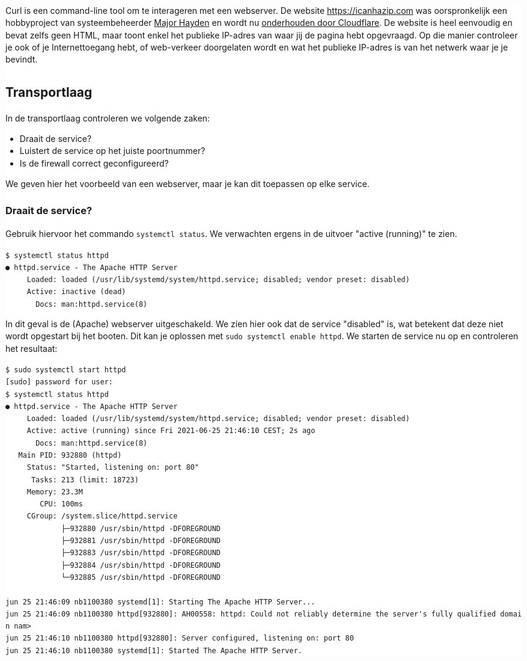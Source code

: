 Curl is een command-line tool om te interageren met een webserver. De website <https://icanhazip.com> was oorspronkelijk een hobbyproject van systeembeheerder [Major Hayden](https://major.io/) en wordt nu [onderhouden door Cloudflare](https://major.io/2021/06/06/a-new-future-for-icanhazip/). De website is heel eenvoudig en bevat zelfs geen HTML, maar toont enkel het publieke IP-adres van waar jij de pagina hebt opgevraagd. Op die manier controleer je ook of je Internettoegang hebt, of web-verkeer doorgelaten wordt en wat het publieke IP-adres is van het netwerk waar je je bevindt.

## Transportlaag

In de transportlaag controleren we volgende zaken:

- Draait de service?
- Luistert de service op het juiste poortnummer?
- Is de firewall correct geconfigureerd?

We geven hier het voorbeeld van een webserver, maar je kan dit toepassen op elke service.

### Draait de service?

Gebruik hiervoor het commando `systemctl status`. We verwachten ergens in de uitvoer "active (running)" te zien.

```console
$ systemctl status httpd
● httpd.service - The Apache HTTP Server
     Loaded: loaded (/usr/lib/systemd/system/httpd.service; disabled; vendor preset: disabled)
     Active: inactive (dead)
       Docs: man:httpd.service(8)
```

In dit geval is de (Apache) webserver uitgeschakeld. We zien hier ook dat de service "disabled" is, wat betekent dat deze niet wordt opgestart bij het booten. Dit kan je oplossen met `sudo systemctl enable httpd`. We starten de service nu op en controleren het resultaat:

```console
$ sudo systemctl start httpd
[sudo] password for user: 
$ systemctl status httpd
● httpd.service - The Apache HTTP Server
     Loaded: loaded (/usr/lib/systemd/system/httpd.service; disabled; vendor preset: disabled)
     Active: active (running) since Fri 2021-06-25 21:46:10 CEST; 2s ago
       Docs: man:httpd.service(8)
   Main PID: 932880 (httpd)
     Status: "Started, listening on: port 80"
      Tasks: 213 (limit: 18723)
     Memory: 23.3M
        CPU: 100ms
     CGroup: /system.slice/httpd.service
             ├─932880 /usr/sbin/httpd -DFOREGROUND
             ├─932881 /usr/sbin/httpd -DFOREGROUND
             ├─932883 /usr/sbin/httpd -DFOREGROUND
             ├─932884 /usr/sbin/httpd -DFOREGROUND
             └─932885 /usr/sbin/httpd -DFOREGROUND

jun 25 21:46:09 nb1100380 systemd[1]: Starting The Apache HTTP Server...
jun 25 21:46:09 nb1100380 httpd[932880]: AH00558: httpd: Could not reliably determine the server's fully qualified domain nam>
jun 25 21:46:10 nb1100380 httpd[932880]: Server configured, listening on: port 80
jun 25 21:46:10 nb1100380 systemd[1]: Started The Apache HTTP Server.
```
